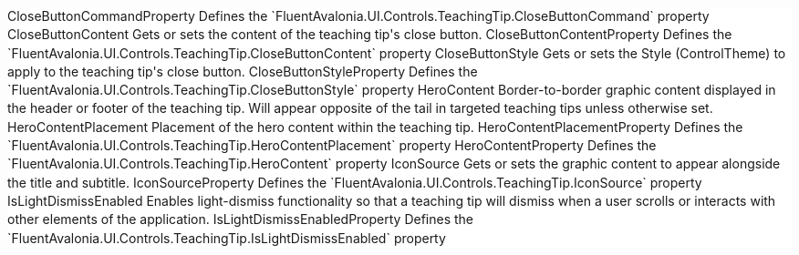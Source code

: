<td class="nameCell">CloseButtonCommandProperty</td>
<td>Defines the `FluentAvalonia.UI.Controls.TeachingTip.CloseButtonCommand` property
</td>
</tr>
<tr>
<td class="nameCell">CloseButtonContent</td>
<td>Gets or sets the content of the teaching tip's close button.
</td>
</tr>
<tr>
<td class="nameCell">CloseButtonContentProperty</td>
<td>Defines the `FluentAvalonia.UI.Controls.TeachingTip.CloseButtonContent` property
</td>
</tr>
<tr>
<td class="nameCell">CloseButtonStyle</td>
<td>Gets or sets the Style (ControlTheme) to apply to the teaching tip's close button.
</td>
</tr>
<tr>
<td class="nameCell">CloseButtonStyleProperty</td>
<td>Defines the `FluentAvalonia.UI.Controls.TeachingTip.CloseButtonStyle` property
</td>
</tr>
<tr>
<td class="nameCell">HeroContent</td>
<td>Border-to-border graphic content displayed in the header or footer of the teaching tip. Will appear opposite of the tail in targeted teaching tips unless otherwise set.
</td>
</tr>
<tr>
<td class="nameCell">HeroContentPlacement</td>
<td>Placement of the hero content within the teaching tip.
</td>
</tr>
<tr>
<td class="nameCell">HeroContentPlacementProperty</td>
<td>Defines the `FluentAvalonia.UI.Controls.TeachingTip.HeroContentPlacement` property
</td>
</tr>
<tr>
<td class="nameCell">HeroContentProperty</td>
<td>Defines the `FluentAvalonia.UI.Controls.TeachingTip.HeroContent` property
</td>
</tr>
<tr>
<td class="nameCell">IconSource</td>
<td>Gets or sets the graphic content to appear alongside the title and subtitle.
</td>
</tr>
<tr>
<td class="nameCell">IconSourceProperty</td>
<td>Defines the `FluentAvalonia.UI.Controls.TeachingTip.IconSource` property
</td>
</tr>
<tr>
<td class="nameCell">IsLightDismissEnabled</td>
<td>Enables light-dismiss functionality so that a teaching tip will dismiss when a user scrolls or interacts with other elements of the application.
</td>
</tr>
<tr>
<td class="nameCell">IsLightDismissEnabledProperty</td>
<td>Defines the `FluentAvalonia.UI.Controls.TeachingTip.IsLightDismissEnabled` property